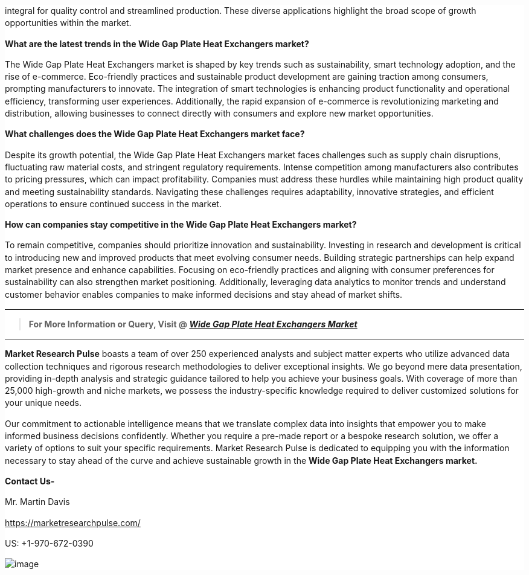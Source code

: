 integral for quality control and streamlined production. These diverse applications highlight the broad scope of growth opportunities within the market.</p><p><strong>What are the latest trends in the Wide Gap Plate Heat Exchangers market?</strong></p><p>The Wide Gap Plate Heat Exchangers market is shaped by key trends such as sustainability, smart technology adoption, and the rise of e-commerce. Eco-friendly practices and sustainable product development are gaining traction among consumers, prompting manufacturers to innovate. The integration of smart technologies is enhancing product functionality and operational efficiency, transforming user experiences. Additionally, the rapid expansion of e-commerce is revolutionizing marketing and distribution, allowing businesses to connect directly with consumers and explore new market opportunities.</p><p><strong>What challenges does the Wide Gap Plate Heat Exchangers market face?</strong></p><p>Despite its growth potential, the Wide Gap Plate Heat Exchangers market faces challenges such as supply chain disruptions, fluctuating raw material costs, and stringent regulatory requirements. Intense competition among manufacturers also contributes to pricing pressures, which can impact profitability. Companies must address these hurdles while maintaining high product quality and meeting sustainability standards. Navigating these challenges requires adaptability, innovative strategies, and efficient operations to ensure continued success in the market.</p><p><strong>How can companies stay competitive in the Wide Gap Plate Heat Exchangers market?</strong></p><p>To remain competitive, companies should prioritize innovation and sustainability. Investing in research and development is critical to introducing new and improved products that meet evolving consumer needs. Building strategic partnerships can help expand market presence and enhance capabilities. Focusing on eco-friendly practices and aligning with consumer preferences for sustainability can also strengthen market positioning. Additionally, leveraging data analytics to monitor trends and understand customer behavior enables companies to make informed decisions and stay ahead of market shifts.</p><hr /><blockquote><p><strong>For More Information or Query, Visit @&nbsp;<em><a href="https://marketresearchpulse.com/report/5147/wide-gap-plate-heat-exchangers-market?utm_source=Linkedin&utm_medium=0112">Wide Gap Plate Heat Exchangers Market</a></em></strong></p></blockquote><hr /><p><strong>Market Research Pulse</strong> boasts a team of over 250 experienced analysts and subject matter experts who utilize advanced data collection techniques and rigorous research methodologies to deliver exceptional insights. We go beyond mere data presentation, providing in-depth analysis and strategic guidance tailored to help you achieve your business goals. With coverage of more than 25,000 high-growth and niche markets, we possess the industry-specific knowledge required to deliver customized solutions for your unique needs.</p><p>Our commitment to actionable intelligence means that we translate complex data into insights that empower you to make informed business decisions confidently. Whether you require a pre-made report or a bespoke research solution, we offer a variety of options to suit your specific requirements. Market Research Pulse is dedicated to equipping you with the information necessary to stay ahead of the curve and achieve sustainable growth in the <strong>Wide Gap Plate Heat Exchangers market.</strong></p><p><strong>Contact Us-</strong></p><p>Mr. Martin Davis</p><p>https://marketresearchpulse.com/</p><p>US: +1-970-672-0390</p>
![image](https://github.com/user-attachments/assets/bf295a82-a2ca-466d-a60a-f1b83bc6a8b5)
